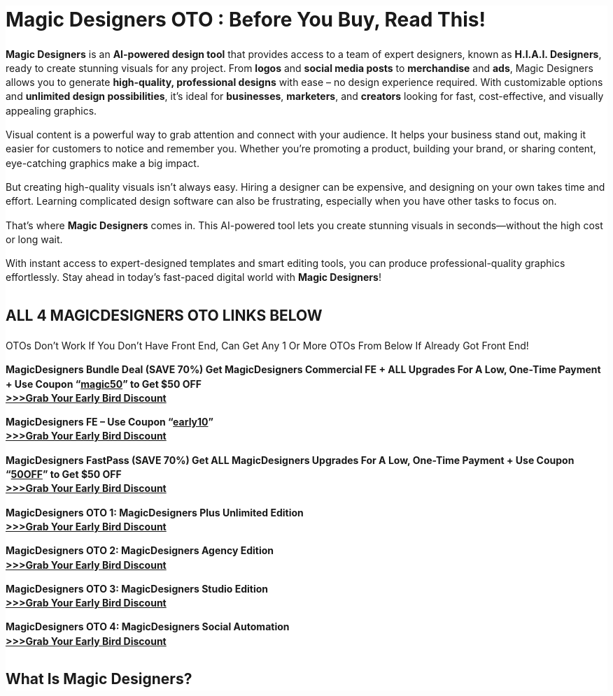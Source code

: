 # Magic Designers OTO : Before You Buy, Read This!

**Magic Designers** is an **AI-powered design tool** that provides access to a team of expert designers, known as **H.I.A.I. Designers**, ready to create stunning visuals for any project. From **logos** and **social media posts** to **merchandise** and **ads**, Magic Designers allows you to generate **high-quality, professional designs** with ease – no design experience required. With customizable options and **unlimited design possibilities**, it’s ideal for **businesses**, **marketers**, and **creators** looking for fast, cost-effective, and visually appealing graphics.

Visual content is a powerful way to grab attention and connect with your audience. It helps your business stand out, making it easier for customers to notice and remember you. Whether you’re promoting a product, building your brand, or sharing content, eye-catching graphics make a big impact.

But creating high-quality visuals isn’t always easy. Hiring a designer can be expensive, and designing on your own takes time and effort. Learning complicated design software can also be frustrating, especially when you have other tasks to focus on.

That’s where **Magic Designers** comes in. This AI-powered tool lets you create stunning visuals in seconds—without the high cost or long wait.

With instant access to expert-designed templates and smart editing tools, you can produce professional-quality graphics effortlessly. Stay ahead in today’s fast-paced digital world with **Magic Designers**!

**ALL 4 MAGICDESIGNERS OTO LINKS BELOW**
----------------------------------------

OTOs Don’t Work If You Don’t Have Front End, Can Get Any 1 Or More OTOs From Below If Already Got Front End!

**MagicDesigners Bundle Deal (SAVE 70%) Get MagicDesigners Commercial FE + ALL Upgrades For A Low, One-Time Payment + Use Coupon “[**magic50**](https://7review-oto.us/MagicDesigners-Bundle)” to Get $50 OFF**  
[**\>>>Grab Your Early Bird Discount**](https://7review-oto.us/MagicDesigners-Bundle)

**MagicDesigners FE – Use Coupon “[**early10**](https://7review-oto.us/MagicDesigners-Fe)”**  
[**\>>>Grab Your Early Bird Discount**](https://7review-oto.us/MagicDesigners-Fe)

**MagicDesigners FastPass (SAVE 70%) Get ALL MagicDesigners Upgrades For A Low, One-Time Payment + Use Coupon “[50OFF](https://7review-oto.us/MagicDesigners-FastPass)” to Get $50 OFF**  
[**\>>>Grab Your Early Bird Discount**](https://7review-oto.us/MagicDesigners-FastPass)

**MagicDesigners OTO 1: MagicDesigners Plus Unlimited Edition**  
[**\>>>Grab Your Early Bird Discount**](https://7review-oto.us/MagicDesigners-OTO1)

**MagicDesigners OTO 2: MagicDesigners Agency Edition**  
[**\>>>Grab Your Early Bird Discount**](https://7review-oto.us/MagicDesigners-OTO2)

**MagicDesigners OTO 3: MagicDesigners Studio Edition**  
[**\>>>Grab Your Early Bird Discount**](https://7review-oto.us/MagicDesigners-OTO3)

**MagicDesigners OTO 4: MagicDesigners Social Automation**  
[**\>>>Grab Your Early Bird Discount**](https://7review-oto.us/MagicDesigners-OTO4)

**What Is Magic Designers?**
----------------------------
